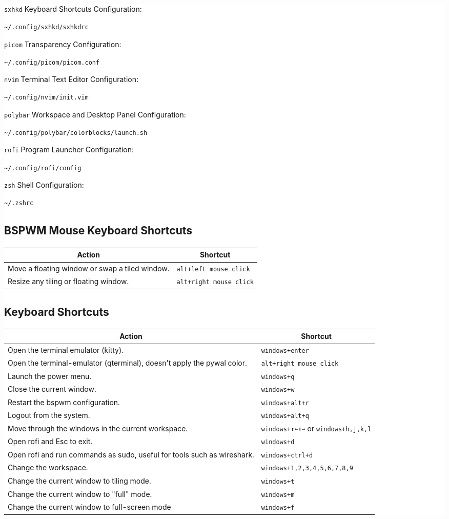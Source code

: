 `sxhkd` Keyboard Shortcuts Configuration:

```shell
~/.config/sxhkd/sxhkdrc
```

`picom` Transparency Configuration:

```shell
~/.config/picom/picom.conf
```

`nvim` Terminal Text Editor Configuration:

```shell
~/.config/nvim/init.vim
```

`polybar` Workspace and Desktop Panel Configuration:

```shell
~/.config/polybar/colorblocks/launch.sh
```

`rofi` Program Launcher Configuration:

```shell
~/.config/rofi/config
```

`zsh` Shell Configuration:

```shell
~/.zshrc
```

## BSPWM Mouse Keyboard Shortcuts

| Action                                         | Shortcut                |
|------------------------------------------------|-------------------------|
| Move a floating window or swap a tiled window. | `alt+left mouse click`  |
| Resize any tiling or floating window.          | `alt+right mouse click` |

## Keyboard Shortcuts

| Action                                                                          | Shortcut                                               |
|---------------------------------------------------------------------------------|--------------------------------------------------------|
| Open the terminal emulator (kitty).                                             | `windows+enter`                                        |
| Open the terminal-emulator (qterminal), doesn't apply the pywal color.          | `alt+right mouse click`                                |
| Launch the power menu.                                                          | `windows+q`                                            |
| Close the current window.                                                       | `windows+w`                                            |
| Restart the bspwm configuration.                                                | `windows+alt+r`                                        |
| Logout from the system.                                                         | `windows+alt+q`                                        |
| Move through the windows in the current workspace.                              | `windows+⬆⬅⬇➡` or `windows+h,j,k,l`                  |
| Open rofi and Esc to exit.                                                      | `windows+d`                                            |
| Open rofi and run commands as sudo, useful for tools such as wireshark.         | `windows+ctrl+d`                                       |
| Change the workspace.                                                           | `windows+1,2,3,4,5,6,7,8,9`                            |
| Change the current window to tiling mode.                                       | `windows+t`                                            |
| Change the current window to "full" mode.                                       | `windows+m`                                            |
| Change the current window to full-screen mode                                   | `windows+f`                                            |